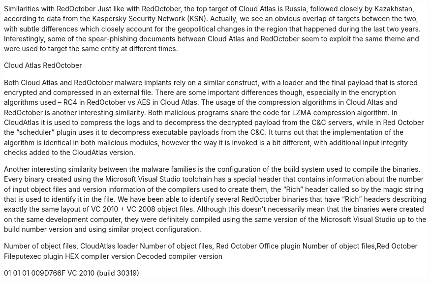 


Similarities with RedOctober
Just like with RedOctober, the top target of Cloud Atlas is Russia, followed closely by Kazakhstan, according to data from the Kaspersky Security Network (KSN). Actually, we see an obvious overlap of targets between the two, with subtle differences which closely account for the geopolitical changes in the region that happened during the last two years.
Interestingly, some of the spear-phishing documents between Cloud Atlas and RedOctober seem to exploit the same theme and were used to target the same entity at different times.




Cloud Atlas
RedOctober








Both Cloud Atlas and RedOctober malware implants rely on a similar construct, with a loader and the final payload that is stored encrypted and compressed in an external file. There are some important differences though, especially in the encryption algorithms used – RC4 in RedOctober vs AES in Cloud Atlas.
The usage of the compression algorithms in Cloud Altas and RedOctober is another interesting similarity. Both malicious programs share the code for LZMA compression algorithm. In CloudAtlas it is used to compress the logs and to decompress the decrypted payload from the C&C servers, while in Red October the “scheduler” plugin uses it to decompress executable payloads from the C&C.
It turns out that the implementation of the algorithm is identical in both malicious modules, however the way it is invoked is a bit different, with additional input integrity checks added to the CloudAtlas version.

Another interesting similarity between the malware families is the configuration of the build system used to compile the binaries. Every binary created using the Microsoft Visual Studio toolchain has a special header that contains information about the number of input object files and version information of the compilers used to create them, the “Rich” header called so by the magic string that is used to identify it in the file.
We have been able to identify several RedOctober binaries that have “Rich” headers describing exactly the same layout of VC 2010 + VC 2008 object files. Although this doesn’t necessarily mean that the binaries were created on the same development computer, they were definitely compiled using the same version of the Microsoft Visual Studio up to the build number version and using similar project configuration.




Number of object files, CloudAtlas loader
Number of object files, Red October Office plugin
Number of object files,Red October Fileputexec plugin
HEX compiler version
Decoded compiler version


01
01
01
009D766F
VC 2010 (build 30319)
